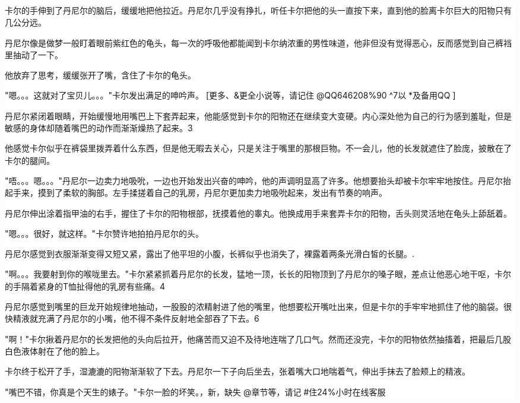 



卡尔的手伸到了丹尼尔的脑后，缓缓地把他拉近。丹尼尔几乎没有挣扎，听任卡尔把他的头一直按下来，直到他的脸离卡尔巨大的阳物只有几公分远。



丹尼尔像是做梦一般盯着眼前紫红色的龟头，每一次的呼吸他都能闻到卡尔纳浓重的男性味道，他非但没有觉得恶心，反而感觉到自己裤裆里抽动了一下。





他放弃了思考，缓缓张开了嘴，含住了卡尔的龟头。



"嗯。。。这就对了宝贝儿。。。"卡尔发出满足的呻吟声。 [更多、&更全小说等，请记住 @QQ646208%90 ^7以 *及备用QQ ]





丹尼尔紧闭着眼睛，开始缓慢地用嘴巴上下套弄起来，他能感觉到卡尔的阳物还在继续变大变硬。内心深处他为自己的行为感到羞耻，但是敏感的身体却随着嘴巴的动作而渐渐燥热了起来。3





他感觉卡尔似乎在裤袋里拨弄着什么东西，但是他无暇去关心，只是关注于嘴里的那根巨物。不一会儿，他的长发就遮住了脸庞，披散在了卡尔的腿间。



"唔。。。嗯。。。"丹尼尔一边卖力地吸吮，一边也开始发出兴奋的呻吟，他的声调明显高了许多。他想要抬头却被卡尔牢牢地按住。丹尼尔抬起手来，摸到了柔软的胸部。左手揉搓着自己的乳房，丹尼尔更加卖力地吸吮起来，发出有节奏的响声。





丹尼尔伸出涂着指甲油的右手，握住了卡尔的阳物根部，抚摸着他的睾丸。他换成用手来套弄卡尔的阳物，舌头则灵活地在龟头上舔舐着。





"嗯。。。很好，就这样。"卡尔赞许地拍拍丹尼尔的头。





丹尼尔感觉到衣服渐渐变得又短又紧，露出了他平坦的小腹，长裤似乎也消失了，裸露着两条光滑白皙的长腿。.



"啊。。。我要射到你的喉咙里去。"卡尔紧紧抓着丹尼尔的长发，猛地一顶，长长的阳物顶到了丹尼尔的嗓子眼，差点让他恶心地干呕，卡尔的手隔着紧身的T恤扯得他的乳房有些痛。4





丹尼尔感觉到嘴里的巨龙开始规律地抽动，一股股的浓精射进了他的嘴里，他想要松开嘴吐出来，但是卡尔的手牢牢地抓住了他的脑袋。很快精液就充满了丹尼尔的小嘴，他不得不条件反射地全部吞了下去。6



"啊！"卡尔揪着丹尼尔的长发把他的头向后拉开，他痛苦而又迫不及待地连喘了几口气。然而还没完，卡尔的阳物依然抽搐着，把最后几股白色液体射在了他的脸上。





卡尔终于松开了手，湿漉漉的阳物渐渐软了下去。丹尼尔一下子向后坐去，张着嘴大口地喘着气，伸出手抹去了脸颊上的精液。





"嘴巴不错，你真是个天生的婊子。"卡尔一脸的坏笑。，新，缺失 @章节等，请记 #住24%小时在线客服
